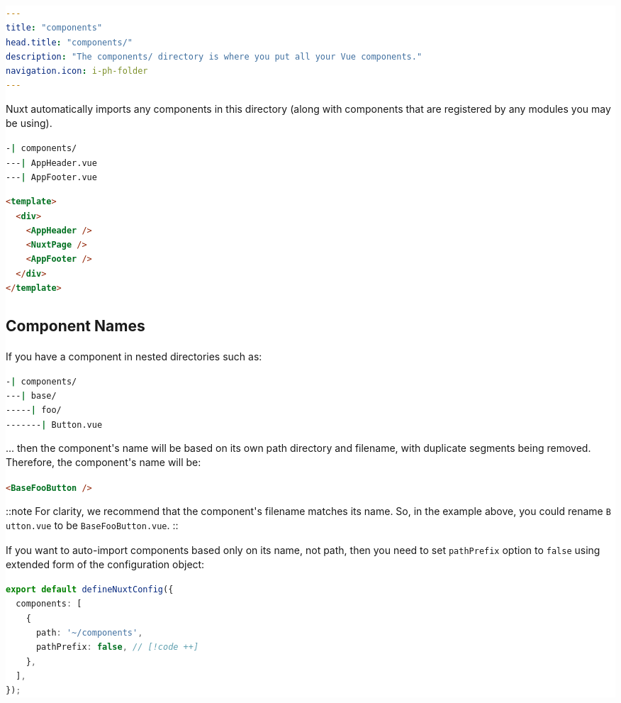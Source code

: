 ```yaml
---
title: "components"
head.title: "components/"
description: "The components/ directory is where you put all your Vue components."
navigation.icon: i-ph-folder
---
```


Nuxt automatically imports any components in this directory (along with components that are registered by any modules you may be using).

```bash [Directory Structure]
-| components/
---| AppHeader.vue
---| AppFooter.vue
```

```html [app.vue]
<template>
  <div>
    <AppHeader />
    <NuxtPage />
    <AppFooter />
  </div>
</template>
```

## Component Names

If you have a component in nested directories such as:

```bash [Directory Structure]
-| components/
---| base/
-----| foo/
-------| Button.vue
```

... then the component's name will be based on its own path directory and filename, with duplicate segments being removed. Therefore, the component's name will be:

```html
<BaseFooButton />
```

::note
For clarity, we recommend that the component's filename matches its name. So, in the example above, you could rename `Button.vue` to be `BaseFooButton.vue`.
::

If you want to auto-import components based only on its name, not path, then you need to set `pathPrefix` option to `false` using extended form of the configuration object:

```ts twoslash [nuxt.config.ts]
export default defineNuxtConfig({
  components: [
    {
      path: '~/components',
      pathPrefix: false, // [!code ++]
    },
  ],
});
```
